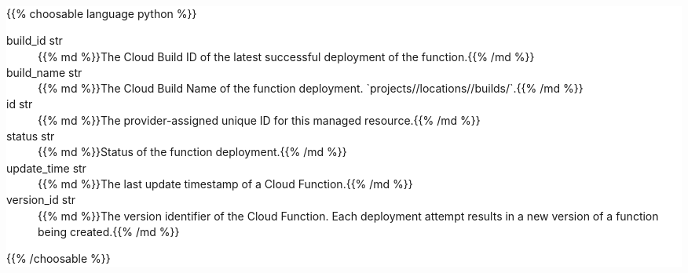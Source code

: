 {{% choosable language python %}}
<dl class="resources-properties"><dt class="property-"
            title="">
        <span id="build_id_python">
<a href="#build_id_python" style="color: inherit; text-decoration: inherit;">build_<wbr>id</a>
</span>
        <span class="property-indicator"></span>
        <span class="property-type">str</span>
    </dt>
    <dd>{{% md %}}The Cloud Build ID of the latest successful deployment of the function.{{% /md %}}</dd><dt class="property-"
            title="">
        <span id="build_name_python">
<a href="#build_name_python" style="color: inherit; text-decoration: inherit;">build_<wbr>name</a>
</span>
        <span class="property-indicator"></span>
        <span class="property-type">str</span>
    </dt>
    <dd>{{% md %}}The Cloud Build Name of the function deployment. `projects//locations//builds/`.{{% /md %}}</dd><dt class="property-"
            title="">
        <span id="id_python">
<a href="#id_python" style="color: inherit; text-decoration: inherit;">id</a>
</span>
        <span class="property-indicator"></span>
        <span class="property-type">str</span>
    </dt>
    <dd>{{% md %}}The provider-assigned unique ID for this managed resource.{{% /md %}}</dd><dt class="property-"
            title="">
        <span id="status_python">
<a href="#status_python" style="color: inherit; text-decoration: inherit;">status</a>
</span>
        <span class="property-indicator"></span>
        <span class="property-type">str</span>
    </dt>
    <dd>{{% md %}}Status of the function deployment.{{% /md %}}</dd><dt class="property-"
            title="">
        <span id="update_time_python">
<a href="#update_time_python" style="color: inherit; text-decoration: inherit;">update_<wbr>time</a>
</span>
        <span class="property-indicator"></span>
        <span class="property-type">str</span>
    </dt>
    <dd>{{% md %}}The last update timestamp of a Cloud Function.{{% /md %}}</dd><dt class="property-"
            title="">
        <span id="version_id_python">
<a href="#version_id_python" style="color: inherit; text-decoration: inherit;">version_<wbr>id</a>
</span>
        <span class="property-indicator"></span>
        <span class="property-type">str</span>
    </dt>
    <dd>{{% md %}}The version identifier of the Cloud Function. Each deployment attempt results in a new version of a function being created.{{% /md %}}</dd></dl>
{{% /choosable %}}
